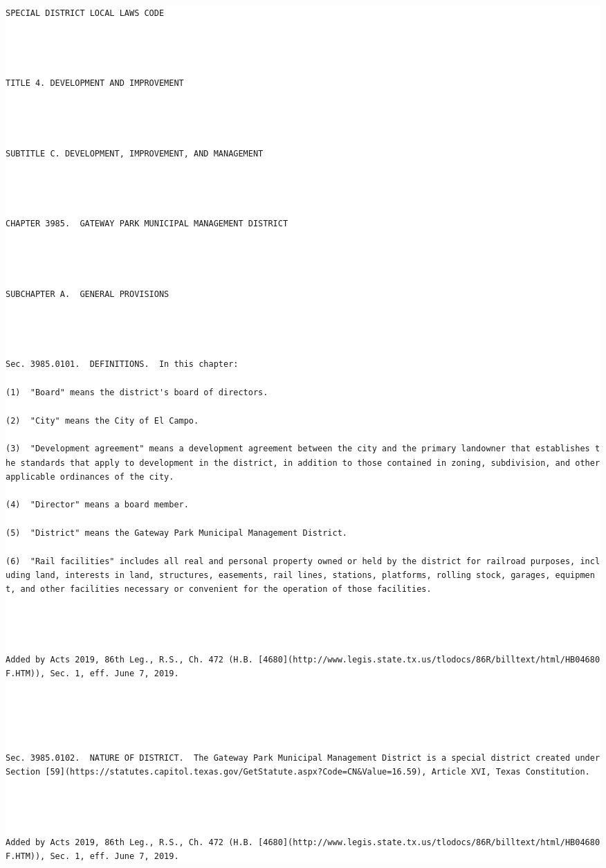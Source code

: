 ﻿
    
    
    	
    					
    
    
    SPECIAL DISTRICT LOCAL LAWS CODE
    
      
    
    
    TITLE 4. DEVELOPMENT AND IMPROVEMENT
    
      
    
    
    SUBTITLE C. DEVELOPMENT, IMPROVEMENT, AND MANAGEMENT
    
      
    
    
    CHAPTER 3985.  GATEWAY PARK MUNICIPAL MANAGEMENT DISTRICT
    
      
    
    
    SUBCHAPTER A.  GENERAL PROVISIONS
    
      
    
    
    Sec. 3985.0101.  DEFINITIONS.  In this chapter:
    
    (1)  "Board" means the district's board of directors.
    
    (2)  "City" means the City of El Campo.
    
    (3)  "Development agreement" means a development agreement between the city and the primary landowner that establishes the standards that apply to development in the district, in addition to those contained in zoning, subdivision, and other applicable ordinances of the city.
    
    (4)  "Director" means a board member.
    
    (5)  "District" means the Gateway Park Municipal Management District.
    
    (6)  "Rail facilities" includes all real and personal property owned or held by the district for railroad purposes, including land, interests in land, structures, easements, rail lines, stations, platforms, rolling stock, garages, equipment, and other facilities necessary or convenient for the operation of those facilities.
    
    
    
    
    Added by Acts 2019, 86th Leg., R.S., Ch. 472 (H.B. [4680](http://www.legis.state.tx.us/tlodocs/86R/billtext/html/HB04680F.HTM)), Sec. 1, eff. June 7, 2019.
    
    
    
    
    
    Sec. 3985.0102.  NATURE OF DISTRICT.  The Gateway Park Municipal Management District is a special district created under Section [59](https://statutes.capitol.texas.gov/GetStatute.aspx?Code=CN&Value=16.59), Article XVI, Texas Constitution.
    
    
    
    
    Added by Acts 2019, 86th Leg., R.S., Ch. 472 (H.B. [4680](http://www.legis.state.tx.us/tlodocs/86R/billtext/html/HB04680F.HTM)), Sec. 1, eff. June 7, 2019.
    
    